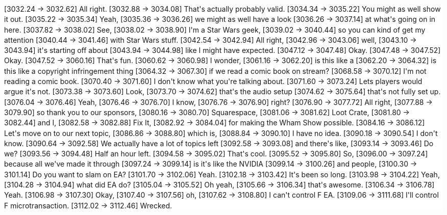 [3032.24 → 3032.62] All right.
[3032.88 → 3034.08] That's actually probably valid.
[3034.34 → 3035.22] You might as well show it out.
[3035.22 → 3035.34] Yeah,
[3035.36 → 3036.26] we might as well have a look
[3036.26 → 3037.14] at what's going on in here.
[3037.82 → 3038.02] See,
[3038.02 → 3038.90] I'm a Star Wars geek,
[3039.02 → 3040.44] so you can kind of get my attention
[3040.44 → 3041.46] with Star Wars stuff.
[3042.54 → 3042.94] All right,
[3042.96 → 3043.06] well,
[3043.10 → 3043.94] it's starting off about
[3043.94 → 3044.98] like I might have expected.
[3047.12 → 3047.48] Okay.
[3047.48 → 3047.52] Okay.
[3047.52 → 3060.16] That's fun.
[3060.62 → 3060.98] I wonder,
[3061.16 → 3062.20] is this like a
[3062.20 → 3064.32] is this like a copyright infringement thing
[3064.32 → 3067.30] if we read a comic book on stream?
[3068.58 → 3070.12] I'm not reading a comic book.
[3070.40 → 3071.60] I don't know what you're talking about.
[3071.60 → 3073.24] Lets players would argue it's not.
[3073.38 → 3073.60] Look,
[3073.70 → 3074.62] that's the audio setup
[3074.62 → 3075.64] that's not fully set up.
[3076.04 → 3076.46] Yeah,
[3076.46 → 3076.70] I know,
[3076.76 → 3076.90] right?
[3076.90 → 3077.72] All right,
[3077.88 → 3079.90] so thank you to our sponsors,
[3080.16 → 3080.70] Squarespace,
[3081.06 → 3081.62] Loot Crate,
[3081.80 → 3082.44] and I,
[3082.58 → 3082.88] Fix It,
[3082.92 → 3084.04] for making the Wham Show possible.
[3084.16 → 3086.12] Let's move on to our next topic,
[3086.86 → 3088.80] which is,
[3088.84 → 3090.10] I have no idea.
[3090.18 → 3090.54] I don't know.
[3090.64 → 3092.58] We actually have a lot of topics left
[3092.58 → 3093.08] and there's like,
[3093.14 → 3093.46] Do we?
[3093.56 → 3094.48] Half an hour left.
[3094.58 → 3095.02] That's cool.
[3095.52 → 3095.80] So,
[3096.00 → 3097.24] because all we've made it through
[3097.24 → 3099.14] is it's like the NVIDIA
[3099.14 → 3100.26] and people,
[3100.30 → 3101.14] Do you want to slam on EA?
[3101.70 → 3102.06] Yeah.
[3102.18 → 3103.42] It's been so long.
[3103.98 → 3104.22] Yeah,
[3104.28 → 3104.94] what did EA do?
[3105.04 → 3105.52] Oh yeah,
[3105.66 → 3106.34] that's awesome.
[3106.34 → 3106.78] Yeah.
[3106.98 → 3107.30] Okay,
[3107.40 → 3107.56] oh,
[3107.62 → 3108.80] I can't control F EA.
[3109.06 → 3111.68] I'll control F microtransaction.
[3112.02 → 3112.46] Wrecked.
